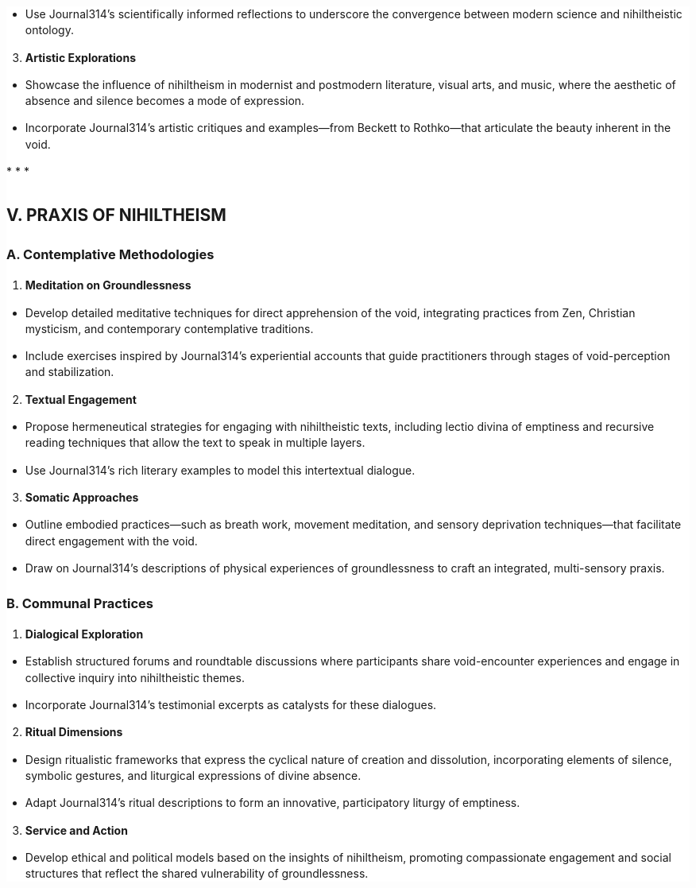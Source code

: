 - Use Journal314’s scientifically informed reflections to underscore the convergence between modern science and nihiltheistic ontology.

3. **Artistic Explorations**

- Showcase the influence of nihiltheism in modernist and postmodern literature, visual arts, and music, where the aesthetic of absence and silence becomes a mode of expression.

- Incorporate Journal314’s artistic critiques and examples—from Beckett to Rothko—that articulate the beauty inherent in the void.

\* \* \*

## V. PRAXIS OF NIHILTHEISM

### A. Contemplative Methodologies

1. **Meditation on Groundlessness**

- Develop detailed meditative techniques for direct apprehension of the void, integrating practices from Zen, Christian mysticism, and contemporary contemplative traditions.

- Include exercises inspired by Journal314’s experiential accounts that guide practitioners through stages of void-perception and stabilization.

2. **Textual Engagement**

- Propose hermeneutical strategies for engaging with nihiltheistic texts, including lectio divina of emptiness and recursive reading techniques that allow the text to speak in multiple layers.

- Use Journal314’s rich literary examples to model this intertextual dialogue.

3. **Somatic Approaches**

- Outline embodied practices—such as breath work, movement meditation, and sensory deprivation techniques—that facilitate direct engagement with the void.

- Draw on Journal314’s descriptions of physical experiences of groundlessness to craft an integrated, multi-sensory praxis.

### B. Communal Practices

1. **Dialogical Exploration**

- Establish structured forums and roundtable discussions where participants share void-encounter experiences and engage in collective inquiry into nihiltheistic themes.

- Incorporate Journal314’s testimonial excerpts as catalysts for these dialogues.

2. **Ritual Dimensions**

- Design ritualistic frameworks that express the cyclical nature of creation and dissolution, incorporating elements of silence, symbolic gestures, and liturgical expressions of divine absence.

- Adapt Journal314’s ritual descriptions to form an innovative, participatory liturgy of emptiness.

3. **Service and Action**

- Develop ethical and political models based on the insights of nihiltheism, promoting compassionate engagement and social structures that reflect the shared vulnerability of groundlessness.
